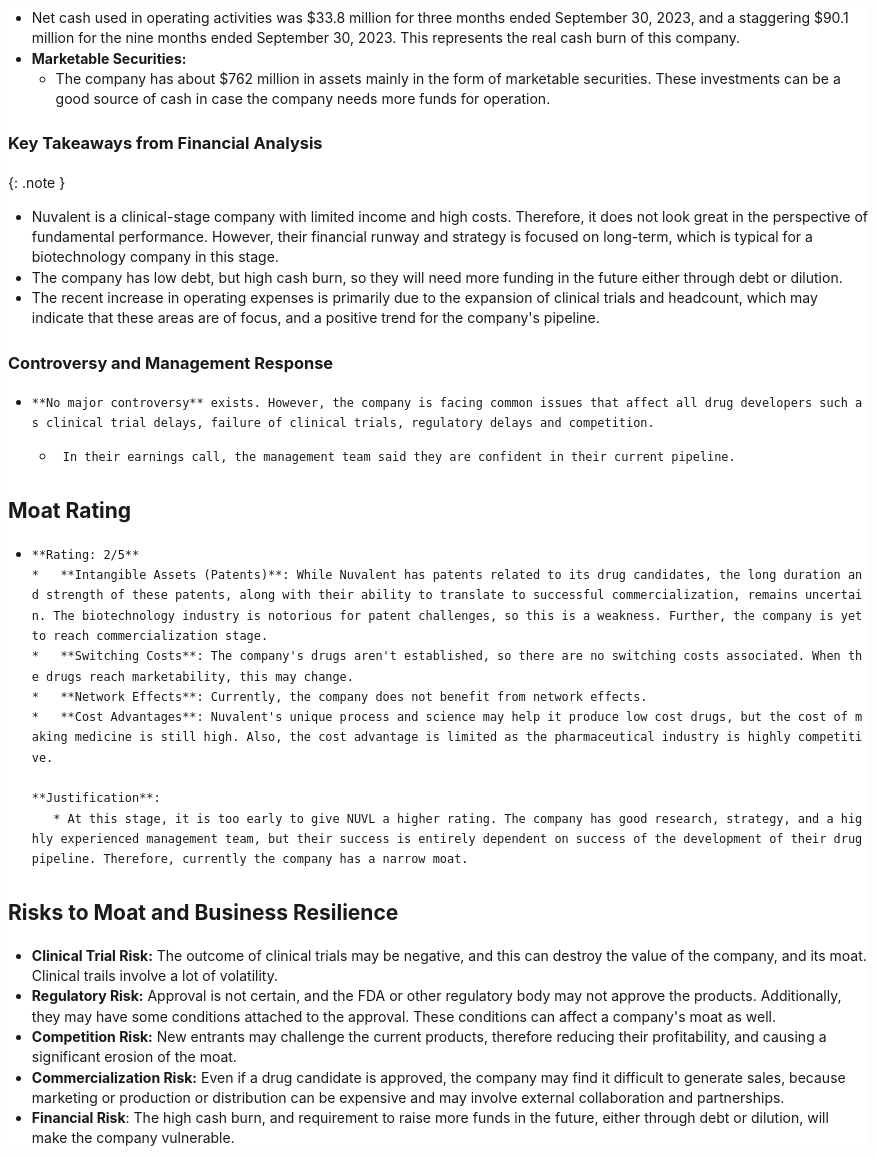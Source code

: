   * Net cash used in operating activities was $33.8 million for three months ended September 30, 2023, and a staggering $90.1 million for the nine months ended September 30, 2023. This represents the real cash burn of this company.
*   **Marketable Securities:**
    -   The company has about $762 million in assets mainly in the form of marketable securities. These investments can be a good source of cash in case the company needs more funds for operation. 

### Key Takeaways from Financial Analysis
{: .note }

*   Nuvalent is a clinical-stage company with limited income and high costs. Therefore, it does not look great in the perspective of fundamental performance. However, their financial runway and strategy is focused on long-term, which is typical for a biotechnology company in this stage. 
*   The company has low debt, but high cash burn, so they will need more funding in the future either through debt or dilution.
*   The recent increase in operating expenses is primarily due to the expansion of clinical trials and headcount, which may indicate that these areas are of focus, and a positive trend for the company's pipeline.

### Controversy and Management Response
*     **No major controversy** exists. However, the company is facing common issues that affect all drug developers such as clinical trial delays, failure of clinical trials, regulatory delays and competition. 
    *      In their earnings call, the management team said they are confident in their current pipeline.

## Moat Rating
*     **Rating: 2/5**
      *   **Intangible Assets (Patents)**: While Nuvalent has patents related to its drug candidates, the long duration and strength of these patents, along with their ability to translate to successful commercialization, remains uncertain. The biotechnology industry is notorious for patent challenges, so this is a weakness. Further, the company is yet to reach commercialization stage. 
      *   **Switching Costs**: The company's drugs aren't established, so there are no switching costs associated. When the drugs reach marketability, this may change.
      *   **Network Effects**: Currently, the company does not benefit from network effects.
      *   **Cost Advantages**: Nuvalent's unique process and science may help it produce low cost drugs, but the cost of making medicine is still high. Also, the cost advantage is limited as the pharmaceutical industry is highly competitive.
       
      **Justification**:
         * At this stage, it is too early to give NUVL a higher rating. The company has good research, strategy, and a highly experienced management team, but their success is entirely dependent on success of the development of their drug pipeline. Therefore, currently the company has a narrow moat.

## Risks to Moat and Business Resilience
*  **Clinical Trial Risk:** The outcome of clinical trials may be negative, and this can destroy the value of the company, and its moat. Clinical trails involve a lot of volatility.
*  **Regulatory Risk:** Approval is not certain, and the FDA or other regulatory body may not approve the products. Additionally, they may have some conditions attached to the approval. These conditions can affect a company's moat as well.
*  **Competition Risk:** New entrants may challenge the current products, therefore reducing their profitability, and causing a significant erosion of the moat.
*   **Commercialization Risk:** Even if a drug candidate is approved, the company may find it difficult to generate sales, because marketing or production or distribution can be expensive and may involve external collaboration and partnerships.
*   **Financial Risk**: The high cash burn, and requirement to raise more funds in the future, either through debt or dilution, will make the company vulnerable.
